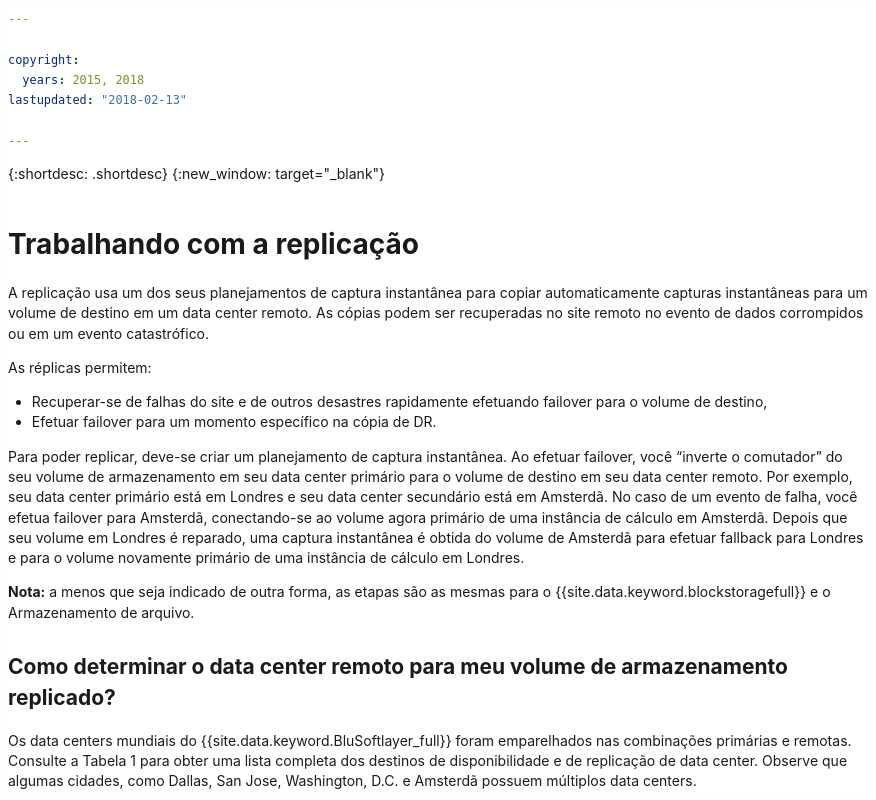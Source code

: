```yaml
---
 
copyright:
  years: 2015, 2018
lastupdated: "2018-02-13"
 
---
```


{:shortdesc: .shortdesc} 
{:new_window: target="_blank"}

# Trabalhando com a replicação

A replicação usa um dos seus planejamentos de captura instantânea para copiar automaticamente capturas
instantâneas para um volume de destino em um data center remoto. As cópias podem ser recuperadas no site
remoto no evento de dados corrompidos ou em um evento catastrófico.

As réplicas permitem:

- Recuperar-se de falhas do site e de outros desastres rapidamente efetuando failover para o volume de
destino,
- Efetuar failover para um momento específico na cópia de DR.

Para poder replicar, deve-se criar um planejamento de captura instantânea. Ao efetuar failover, você
“inverte o comutador” do seu volume de armazenamento em seu data center primário para o volume de
destino em seu data center remoto. Por exemplo, seu data center primário está em Londres e seu data center
secundário está em Amsterdã. No caso de um evento de falha, você efetua failover para Amsterdã, conectando-se ao volume agora
primário de uma instância de cálculo em Amsterdã. Depois que seu volume em Londres é reparado, uma captura
instantânea é obtida do volume de Amsterdã para efetuar fallback para Londres e para o volume novamente primário
de uma instância de cálculo em Londres.

 
**Nota:** a menos que seja indicado de outra forma, as etapas são as mesmas para o
{{site.data.keyword.blockstoragefull}} e o Armazenamento de arquivo.

## Como determinar o data center remoto para meu volume de armazenamento replicado?

Os data centers mundiais do {{site.data.keyword.BluSoftlayer_full}} foram emparelhados nas
combinações primárias e remotas.
Consulte a Tabela 1 para obter uma lista completa dos destinos de disponibilidade e de
replicação de data center.
Observe que algumas cidades, como Dallas, San Jose, Washington, D.C. e Amsterdã possuem múltiplos data centers. 
